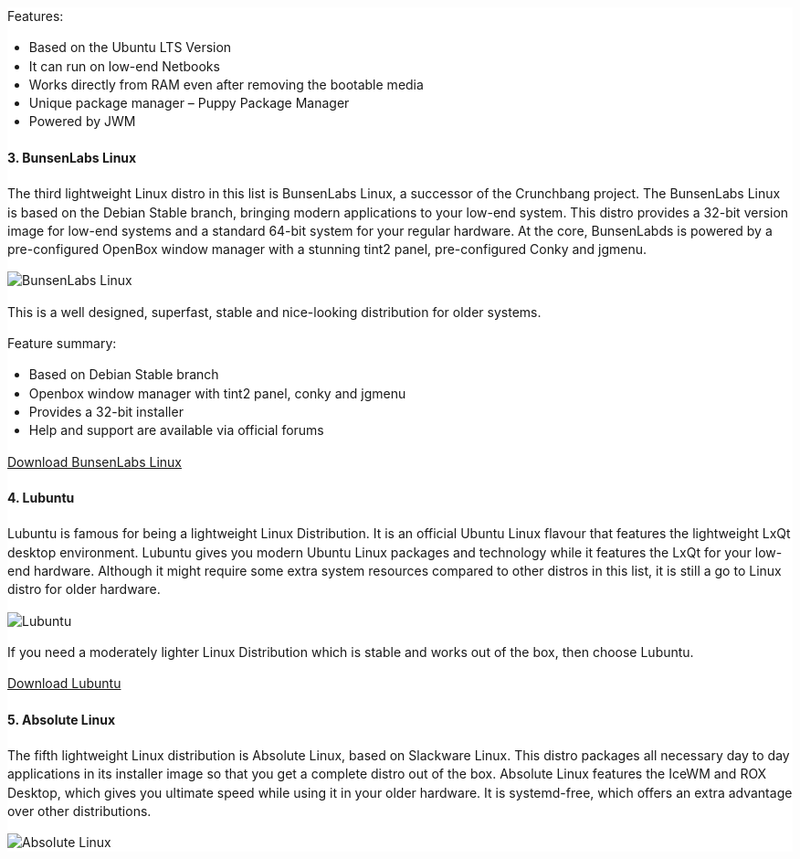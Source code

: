 Features:

  * Based on the Ubuntu LTS Version
  * It can run on low-end Netbooks
  * Works directly from RAM even after removing the bootable media
  * Unique package manager – Puppy Package Manager
  * Powered by JWM



#### 3\. BunsenLabs Linux

The third lightweight Linux distro in this list is BunsenLabs Linux, a successor of the Crunchbang project. The BunsenLabs Linux is based on the Debian Stable branch, bringing modern applications to your low-end system. This distro provides a 32-bit version image for low-end systems and a standard 64-bit system for your regular hardware. At the core, BunsenLabds is powered by a pre-configured OpenBox window manager with a stunning tint2 panel, pre-configured Conky and jgmenu.

![BunsenLabs Linux][5]

This is a well designed, superfast, stable and nice-looking distribution for older systems.

Feature summary:

  * Based on Debian Stable branch
  * Openbox window manager with tint2 panel, conky and jgmenu
  * Provides a 32-bit installer
  * Help and support are available via official forums



[Download BunsenLabs Linux][6]

#### 4\. Lubuntu

Lubuntu is famous for being a lightweight Linux Distribution. It is an official Ubuntu Linux flavour that features the lightweight LxQt desktop environment. Lubuntu gives you modern Ubuntu Linux packages and technology while it features the LxQt for your low-end hardware. Although it might require some extra system resources compared to other distros in this list, it is still a go to Linux distro for older hardware.

![Lubuntu][7]

If you need a moderately lighter Linux Distribution which is stable and works out of the box, then choose Lubuntu.

[Download Lubuntu][8]

#### 5\. Absolute Linux

The fifth lightweight Linux distribution is Absolute Linux, based on Slackware Linux. This distro packages all necessary day to day applications in its installer image so that you get a complete distro out of the box. Absolute Linux features the IceWM and ROX Desktop, which gives you ultimate speed while using it in your older hardware. It is systemd-free, which offers an extra advantage over other distributions.

![Absolute Linux][9]


[#]: subject: "10 Lightweight Linux Distributions for your Old Hardware in 2022"
[#]: via: "https://www.debugpoint.com/2022/03/lightweight-linux-distributions-2022/"
[#]: author: "Arindam https://www.debugpoint.com/author/admin1/"
[#]: collector: "lujun9972"
[#]: translator: "robsean"
[#]: reviewer: " "
[#]: publisher: " "
[#]: url: " "
[a]: https://www.debugpoint.com/author/admin1/
[b]: https://github.com/lujun9972
[1]: https://www.debugpoint.com/category/distributions
[2]: https://www.debugpoint.com/wp-content/uploads/2022/03/Linux-Lite-1024x576.jpg
[3]: http://www.linuxliteos.com/
[4]: https://www.debugpoint.com/wp-content/uploads/2022/03/Puppy-Linux-one-of-the-best-lightweight-Linux-Distribution-in-2022-1024x579.jpg
[5]: https://www.debugpoint.com/wp-content/uploads/2022/03/BunsenLabs-Linux.jpg
[6]: https://www.bunsenlabs.org/
[7]: https://www.debugpoint.com/wp-content/uploads/2022/03/Lubuntu-1024x576.jpg
[8]: https://lubuntu.me/
[9]: https://www.debugpoint.com/wp-content/uploads/2022/03/Absolute-Linux-1024x640.jpg
[10]: https://www.absolutelinux.org/
[11]: https://www.debugpoint.com/wp-content/uploads/2022/03/antiX-Linux-1024x640.jpg
[12]: https://antixlinux.com/
[13]: https://www.debugpoint.com/wp-content/uploads/2022/03/LXLE-Linux-1024x576.jpg
[14]: http://www.lxle.net/
[15]: https://www.debugpoint.com/2022/01/best-gnome-apps-part-3/
[16]: https://www.debugpoint.com/wp-content/uploads/2022/03/Porteus-Linux-1024x576.jpg
[17]: http://www.porteus.org/
[18]: https://www.debugpoint.com/wp-content/uploads/2022/03/MX-Linux-1024x515.jpg
[19]: https://q4os.org/
[20]: https://www.debugpoint.com/wp-content/uploads/2022/03/MX-Linux-1-1024x515.jpg
[21]: https://mxlinux.org/
[22]: https://www.debugpoint.com/tag/top-10-list
[23]: https://t.me/debugpoint
[24]: https://twitter.com/DebugPoint
[25]: https://www.youtube.com/c/debugpoint?sub_confirmation=1
[26]: https://facebook.com/DebugPoint